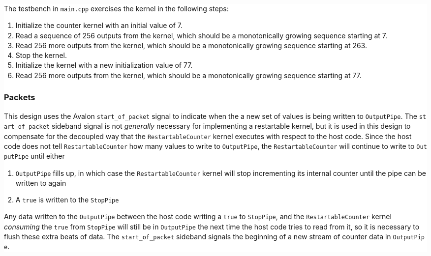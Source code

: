 The testbench in `main.cpp` exercises the kernel in the following steps:

1. Initialize the counter kernel with an initial value of 7.
2. Read a sequence of 256 outputs from the kernel, which should be a monotonically growing sequence starting at 7.
3. Read 256 more outputs from the kernel, which should be a monotonically growing sequence starting at 263.
4. Stop the kernel.
5. Initialize the kernel with a new initialization value of 77.
6. Read 256 more outputs from the kernel, which should be a monotonically growing sequence starting at 77.

### Packets

This design uses the Avalon `start_of_packet` signal to indicate when the a new set of values is being written to `OutputPipe`. The `start_of_packet` sideband signal is not *generally* necessary for implementing a restartable kernel, but it is used in this design to compensate for the decoupled way that the `RestartableCounter` kernel executes with respect to the host code. Since the host code does not tell `RestartableCounter` how many values to write to `OutputPipe`, the `RestartableCounter` will continue to write to `OutputPipe` until either

1. `OutputPipe` fills up, in which case the `RestartableCounter` kernel will stop incrementing its internal counter until the pipe can be written to again

2. A `true` is written to the `StopPipe`

Any data written to the `OutputPipe` between the host code writing a `true` to `StopPipe`, and the `RestartableCounter` kernel *consuming* the `true` from `StopPipe` will still be in `OutputPipe` the next time the host code tries to read from it, so it is necessary to flush these extra beats of data. The `start_of_packet` sideband signals the beginning of a new stream of counter data in `OutputPipe`.

